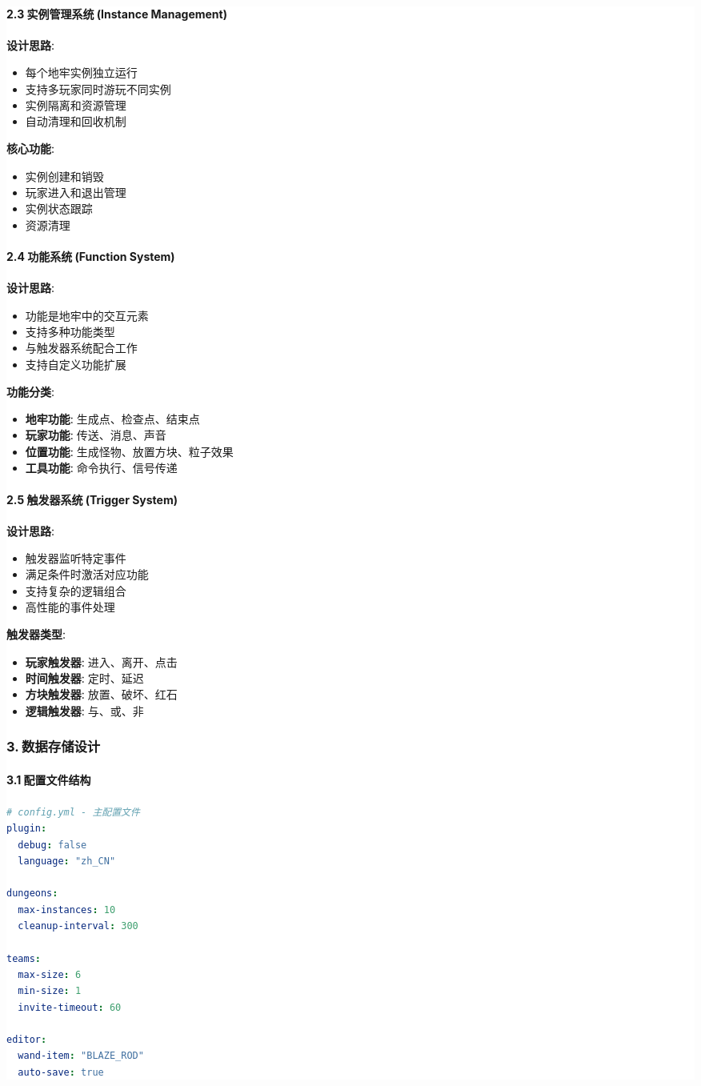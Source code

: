#### 2.3 实例管理系统 (Instance Management)

**设计思路**:
- 每个地牢实例独立运行
- 支持多玩家同时游玩不同实例
- 实例隔离和资源管理
- 自动清理和回收机制

**核心功能**:
- 实例创建和销毁
- 玩家进入和退出管理
- 实例状态跟踪
- 资源清理

#### 2.4 功能系统 (Function System)

**设计思路**:
- 功能是地牢中的交互元素
- 支持多种功能类型
- 与触发器系统配合工作
- 支持自定义功能扩展

**功能分类**:
- **地牢功能**: 生成点、检查点、结束点
- **玩家功能**: 传送、消息、声音
- **位置功能**: 生成怪物、放置方块、粒子效果
- **工具功能**: 命令执行、信号传递

#### 2.5 触发器系统 (Trigger System)

**设计思路**:
- 触发器监听特定事件
- 满足条件时激活对应功能
- 支持复杂的逻辑组合
- 高性能的事件处理

**触发器类型**:
- **玩家触发器**: 进入、离开、点击
- **时间触发器**: 定时、延迟
- **方块触发器**: 放置、破坏、红石
- **逻辑触发器**: 与、或、非

### 3. 数据存储设计

#### 3.1 配置文件结构

```yaml
# config.yml - 主配置文件
plugin:
  debug: false
  language: "zh_CN"
  
dungeons:
  max-instances: 10
  cleanup-interval: 300
  
teams:
  max-size: 6
  min-size: 1
  invite-timeout: 60
  
editor:
  wand-item: "BLAZE_ROD"
  auto-save: true
```

